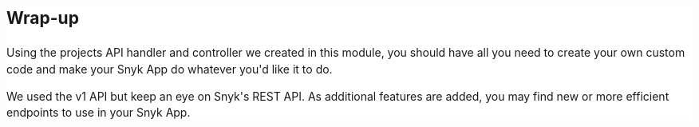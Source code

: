 ## Wrap-up

Using the projects API handler and controller we created in this module, you should have all you need to create your own custom code and make your Snyk App do whatever you'd like it to do.

We used the v1 API but keep an eye on Snyk's REST API. As additional features are added, you may find new or more efficient endpoints to use in your Snyk App.
